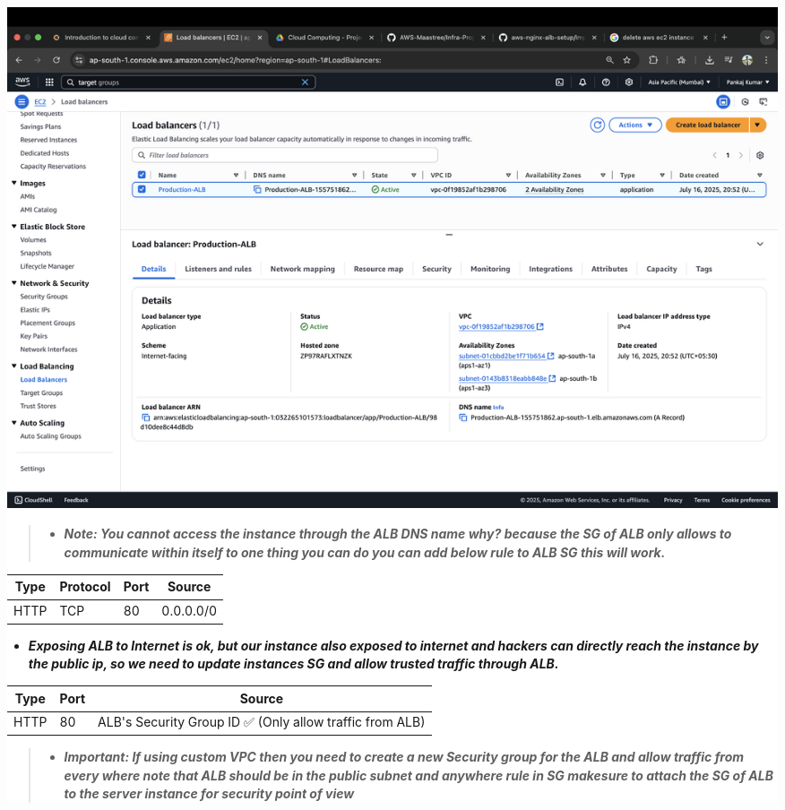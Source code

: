![Pankaj](SS/SeeLoad.png)



> - _**Note: You cannot access the instance through the ALB DNS name why?
because the SG of ALB only allows to communicate within itself to one thing you can do you can add below rule to ALB SG this will work.**_

| Type | Protocol | Port | Source    |
| ---- | -------- | ---- | --------- |
| HTTP | TCP      | 80   | 0.0.0.0/0 |

- _**Exposing ALB to Internet is ok, but our instance also exposed to internet and hackers can directly reach the instance by the public ip, so we need to update instances SG and allow trusted traffic through ALB.**_

| Type | Port | Source                                                  |
| ---- | ---- | ------------------------------------------------------- |
| HTTP | 80   | ALB's Security Group ID ✅ (Only allow traffic from ALB)|

>-  _**Important: If using custom VPC then you need to create a new Security group for the ALB and allow traffic from every where note that ALB should be in the public subnet and anywhere rule in SG makesure to attach the SG of ALB to the server instance for security point of view**_

